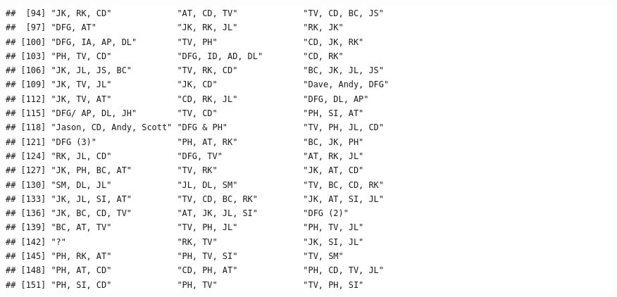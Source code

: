     ##  [94] "JK, RK, CD"             "AT, CD, TV"             "TV, CD, BC, JS"        
    ##  [97] "DFG, AT"                "JK, RK, JL"             "RK, JK"                
    ## [100] "DFG, IA, AP, DL"        "TV, PH"                 "CD, JK, RK"            
    ## [103] "PH, TV, CD"             "DFG, ID, AD, DL"        "CD, RK"                
    ## [106] "JK, JL, JS, BC"         "TV, RK, CD"             "BC, JK, JL, JS"        
    ## [109] "JK, TV, JL"             "JK, CD"                 "Dave, Andy, DFG"       
    ## [112] "JK, TV, AT"             "CD, RK, JL"             "DFG, DL, AP"           
    ## [115] "DFG/ AP, DL, JH"        "TV, CD"                 "PH, SI, AT"            
    ## [118] "Jason, CD, Andy, Scott" "DFG & PH"               "TV, PH, JL, CD"        
    ## [121] "DFG (3)"                "PH, AT, RK"             "BC, JK, PH"            
    ## [124] "RK, JL, CD"             "DFG, TV"                "AT, RK, JL"            
    ## [127] "JK, PH, BC, AT"         "TV, RK"                 "JK, AT, CD"            
    ## [130] "SM, DL, JL"             "JL, DL, SM"             "TV, BC, CD, RK"        
    ## [133] "JK, JL, SI, AT"         "TV, CD, BC, RK"         "JK, AT, SI, JL"        
    ## [136] "JK, BC, CD, TV"         "AT, JK, JL, SI"         "DFG (2)"               
    ## [139] "BC, AT, TV"             "TV, PH, JL"             "PH, TV, JL"            
    ## [142] "?"                      "RK, TV"                 "JK, SI, JL"            
    ## [145] "PH, RK, AT"             "PH, TV, SI"             "TV, SM"                
    ## [148] "PH, AT, CD"             "CD, PH, AT"             "PH, CD, TV, JL"        
    ## [151] "PH, SI, CD"             "PH, TV"                 "TV, PH, SI"
